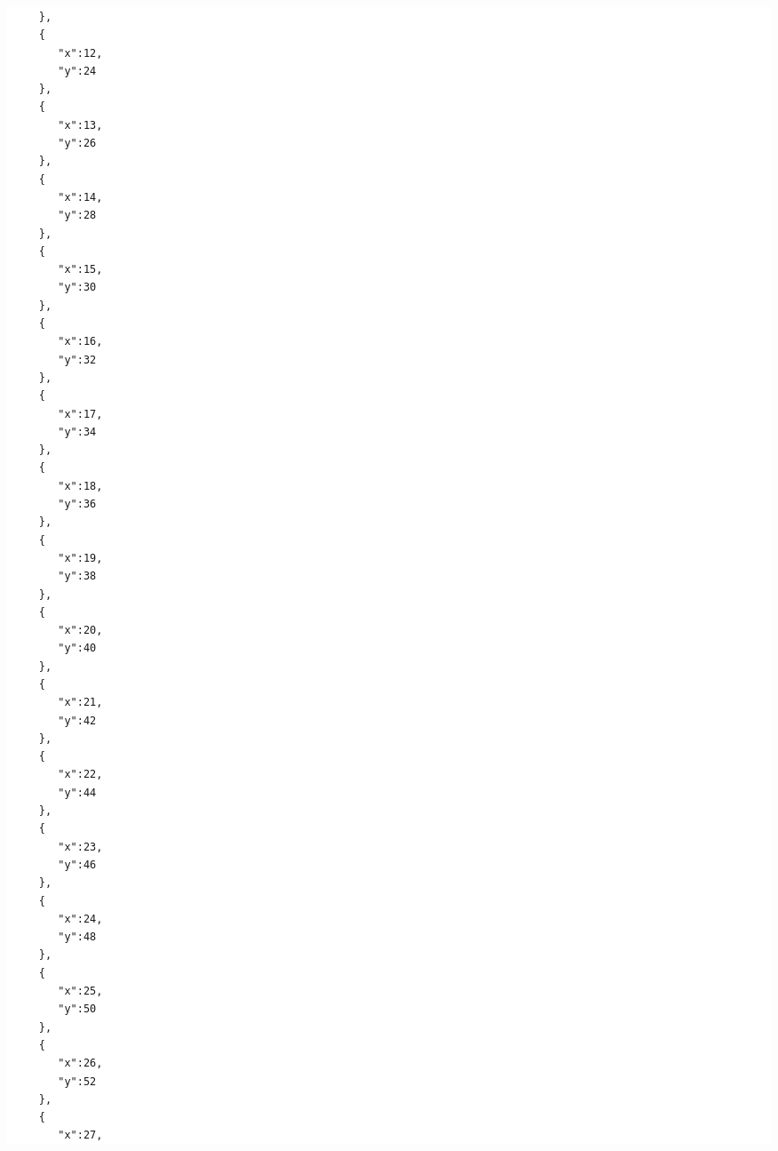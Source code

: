 ```
     },
     {  
        "x":12,
        "y":24
     },
     {  
        "x":13,
        "y":26
     },
     {  
        "x":14,
        "y":28
     },
     {  
        "x":15,
        "y":30
     },
     {  
        "x":16,
        "y":32
     },
     {  
        "x":17,
        "y":34
     },
     {  
        "x":18,
        "y":36
     },
     {  
        "x":19,
        "y":38
     },
     {  
        "x":20,
        "y":40
     },
     {  
        "x":21,
        "y":42
     },
     {  
        "x":22,
        "y":44
     },
     {  
        "x":23,
        "y":46
     },
     {  
        "x":24,
        "y":48
     },
     {  
        "x":25,
        "y":50
     },
     {  
        "x":26,
        "y":52
     },
     {  
        "x":27,
```